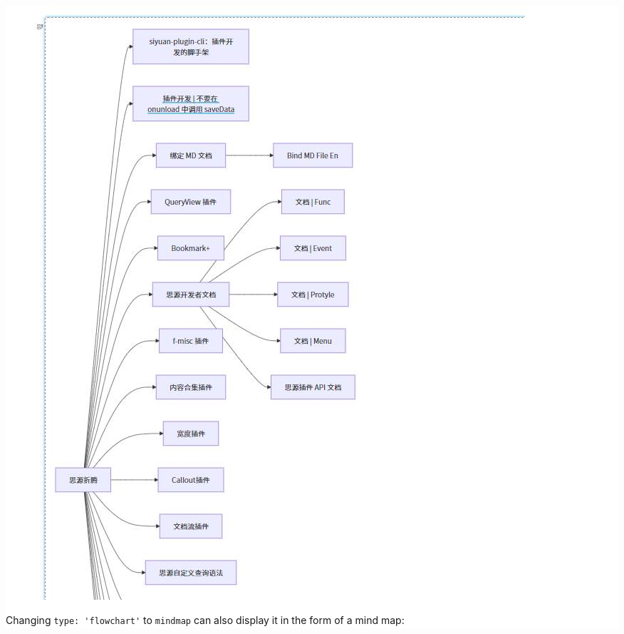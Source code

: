 ​![image](assets/image-20241206190453-o0u8eb8.png)​

Changing `type: 'flowchart'`​ to `mindmap`​ can also display it in the form of a mind map:

